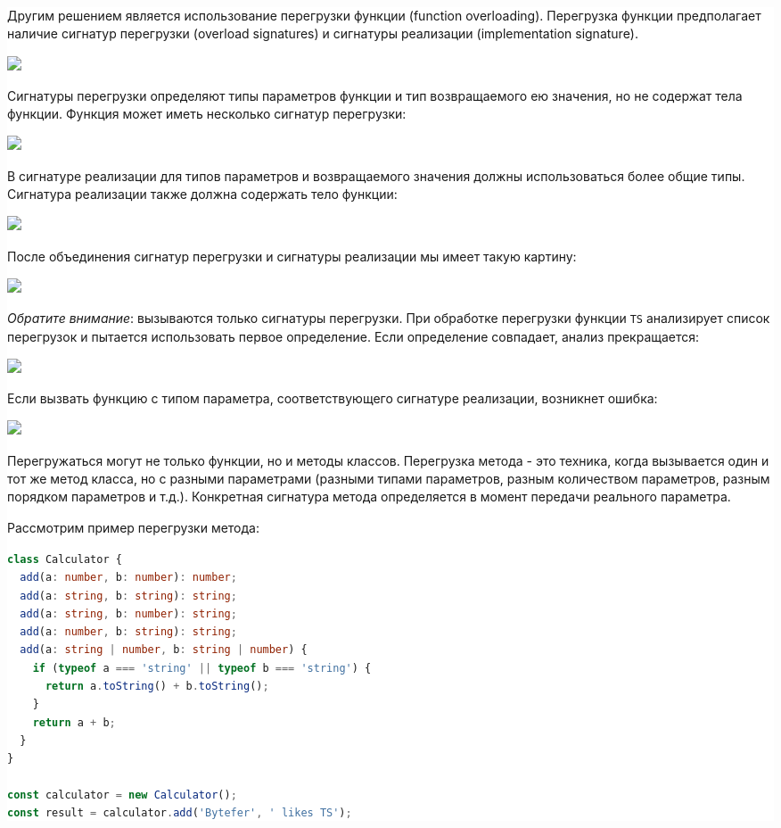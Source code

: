 Другим решением является использование перегрузки функции (function overloading). Перегрузка функции предполагает наличие сигнатур перегрузки (overload signatures) и сигнатуры реализации (implementation signature).

<img src="https://habrastorage.org/webt/od/xs/rx/odxsrxaygssiqoyshhcl-2tynls.jpeg" />
<br />

Сигнатуры перегрузки определяют типы параметров функции и тип возвращаемого ею значения, но не содержат тела функции. Функция может иметь несколько сигнатур перегрузки:

<img src="https://habrastorage.org/webt/9w/7j/9v/9w7j9vveipawkezntxbgjeyyvt4.jpeg" />
<br />

В сигнатуре реализации для типов параметров и возвращаемого значения должны использоваться более общие типы. Сигнатура реализации также должна содержать тело функции:

<img src="https://habrastorage.org/webt/mw/yo/d4/mwyod44ew2a1jw951sbp1-d4gjs.jpeg" />
<br />

После объединения сигнатур перегрузки и сигнатуры реализации мы имеет такую картину:

<img src="https://habrastorage.org/webt/lb/q6/db/lbq6dbfpnjyqvbqackl-rvn4k7i.jpeg" />
<br />

_Обратите внимание_: вызываются только сигнатуры перегрузки. При обработке перегрузки функции `TS` анализирует список перегрузок и пытается использовать первое определение. Если определение совпадает, анализ прекращается:

<img src="https://habrastorage.org/webt/h6/ti/1e/h6ti1e_ddzlh6ghyxymxrfyvoxo.gif" />
<br />

Если вызвать функцию с типом параметра, соответствующего сигнатуре реализации, возникнет ошибка:

<img src="https://habrastorage.org/webt/e3/aw/so/e3awsoa7thonmvir6zaefnaw5py.jpeg" />
<br />

Перегружаться могут не только функции, но и методы классов. Перегрузка метода - это техника, когда вызывается один и тот же метод класса, но с разными параметрами (разными типами параметров, разным количеством параметров, разным порядком параметров и т.д.). Конкретная сигнатура метода определяется в момент передачи реального параметра.

Рассмотрим пример перегрузки метода:

```ts
class Calculator {
  add(a: number, b: number): number;
  add(a: string, b: string): string;
  add(a: string, b: number): string;
  add(a: number, b: string): string;
  add(a: string | number, b: string | number) {
    if (typeof a === 'string' || typeof b === 'string') {
      return a.toString() + b.toString();
    }
    return a + b;
  }
}

const calculator = new Calculator();
const result = calculator.add('Bytefer', ' likes TS');
```
